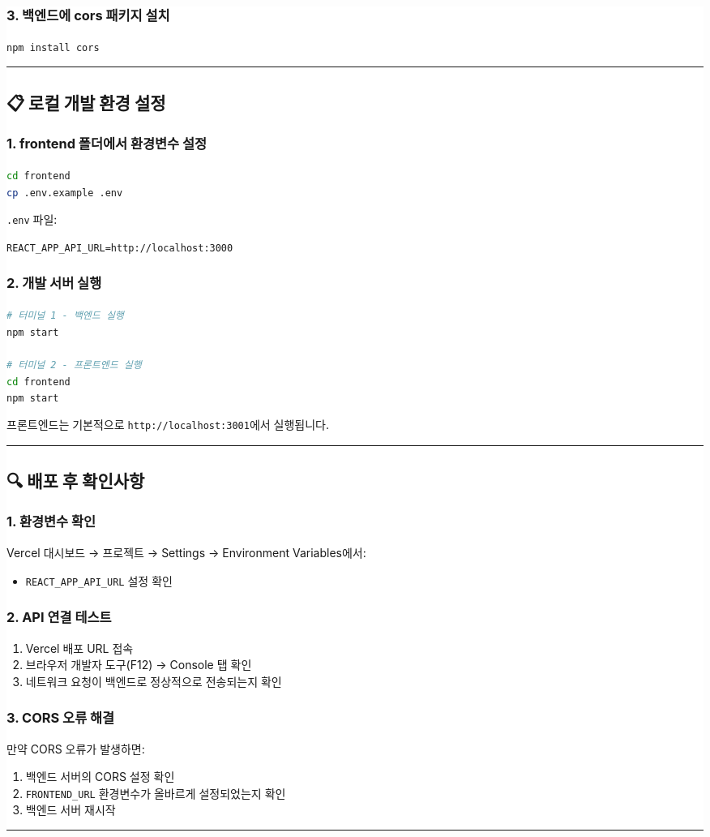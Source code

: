 ### 3. 백엔드에 cors 패키지 설치
```bash
npm install cors
```

---

## 📋 로컬 개발 환경 설정

### 1. frontend 폴더에서 환경변수 설정
```bash
cd frontend
cp .env.example .env
```

`.env` 파일:
```env
REACT_APP_API_URL=http://localhost:3000
```

### 2. 개발 서버 실행
```bash
# 터미널 1 - 백엔드 실행
npm start

# 터미널 2 - 프론트엔드 실행
cd frontend
npm start
```

프론트엔드는 기본적으로 `http://localhost:3001`에서 실행됩니다.

---

## 🔍 배포 후 확인사항

### 1. 환경변수 확인
Vercel 대시보드 → 프로젝트 → Settings → Environment Variables에서:
- `REACT_APP_API_URL` 설정 확인

### 2. API 연결 테스트
1. Vercel 배포 URL 접속
2. 브라우저 개발자 도구(F12) → Console 탭 확인
3. 네트워크 요청이 백엔드로 정상적으로 전송되는지 확인

### 3. CORS 오류 해결
만약 CORS 오류가 발생하면:
1. 백엔드 서버의 CORS 설정 확인
2. `FRONTEND_URL` 환경변수가 올바르게 설정되었는지 확인
3. 백엔드 서버 재시작

---